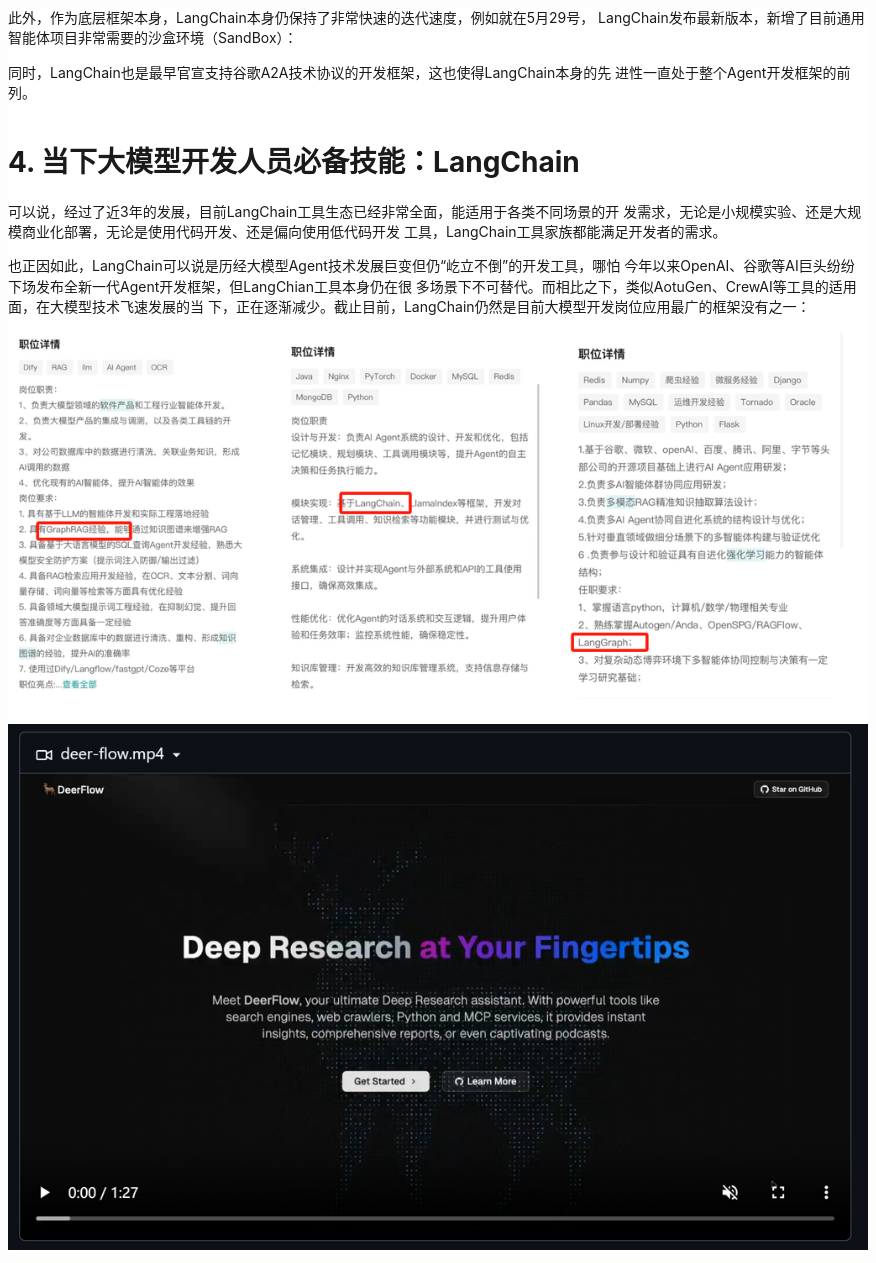 此外，作为底层框架本身，LangChain本身仍保持了非常快速的迭代速度，例如就在5月29号， LangChain发布最新版本，新增了目前通用智能体项目非常需要的沙盒环境（SandBox）：

同时，LangChain也是最早官宣支持谷歌A2A技术协议的开发框架，这也使得LangChain本身的先 进性一直处于整个Agent开发框架的前列。

# 4. 当下大模型开发人员必备技能：LangChain

可以说，经过了近3年的发展，目前LangChain工具生态已经非常全面，能适用于各类不同场景的开 发需求，无论是小规模实验、还是大规模商业化部署，无论是使用代码开发、还是偏向使用低代码开发 工具，LangChain工具家族都能满足开发者的需求。

也正因如此，LangChain可以说是历经大模型Agent技术发展巨变但仍“屹立不倒”的开发工具，哪怕 今年以来OpenAI、谷歌等AI巨头纷纷下场发布全新一代Agent开发框架，但LangChian工具本身仍在很 多场景下不可替代。而相比之下，类似AotuGen、CrewAI等工具的适用面，在大模型技术飞速发展的当 下，正在逐渐减少。截止目前，LangChain仍然是目前大模型开发岗位应用最广的框架没有之一：

![Image](af7e88c1b5054e0c9cda75f73f30fc8d\page7_img1.png)

![Image](af7e88c1b5054e0c9cda75f73f30fc8d\page7_img2.png)
